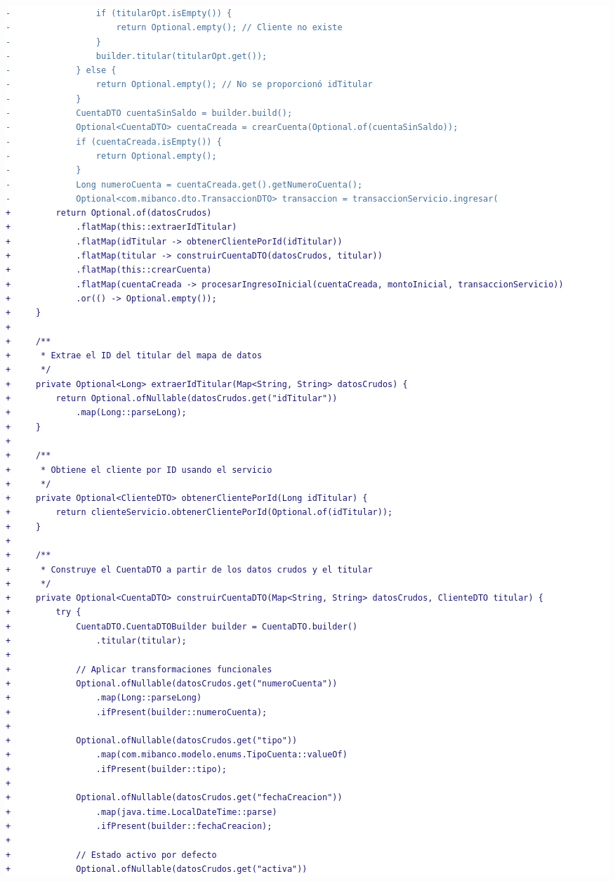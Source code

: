 ```diff
-                 if (titularOpt.isEmpty()) {
-                     return Optional.empty(); // Cliente no existe
-                 }
-                 builder.titular(titularOpt.get());
-             } else {
-                 return Optional.empty(); // No se proporcionó idTitular
-             }
-             CuentaDTO cuentaSinSaldo = builder.build();
-             Optional<CuentaDTO> cuentaCreada = crearCuenta(Optional.of(cuentaSinSaldo));
-             if (cuentaCreada.isEmpty()) {
-                 return Optional.empty();
-             }
-             Long numeroCuenta = cuentaCreada.get().getNumeroCuenta();
-             Optional<com.mibanco.dto.TransaccionDTO> transaccion = transaccionServicio.ingresar(
+         return Optional.of(datosCrudos)
+             .flatMap(this::extraerIdTitular)
+             .flatMap(idTitular -> obtenerClientePorId(idTitular))
+             .flatMap(titular -> construirCuentaDTO(datosCrudos, titular))
+             .flatMap(this::crearCuenta)
+             .flatMap(cuentaCreada -> procesarIngresoInicial(cuentaCreada, montoInicial, transaccionServicio))
+             .or(() -> Optional.empty());
+     }
+ 
+     /**
+      * Extrae el ID del titular del mapa de datos
+      */
+     private Optional<Long> extraerIdTitular(Map<String, String> datosCrudos) {
+         return Optional.ofNullable(datosCrudos.get("idTitular"))
+             .map(Long::parseLong);
+     }
+ 
+     /**
+      * Obtiene el cliente por ID usando el servicio
+      */
+     private Optional<ClienteDTO> obtenerClientePorId(Long idTitular) {
+         return clienteServicio.obtenerClientePorId(Optional.of(idTitular));
+     }
+ 
+     /**
+      * Construye el CuentaDTO a partir de los datos crudos y el titular
+      */
+     private Optional<CuentaDTO> construirCuentaDTO(Map<String, String> datosCrudos, ClienteDTO titular) {
+         try {
+             CuentaDTO.CuentaDTOBuilder builder = CuentaDTO.builder()
+                 .titular(titular);
+ 
+             // Aplicar transformaciones funcionales
+             Optional.ofNullable(datosCrudos.get("numeroCuenta"))
+                 .map(Long::parseLong)
+                 .ifPresent(builder::numeroCuenta);
+ 
+             Optional.ofNullable(datosCrudos.get("tipo"))
+                 .map(com.mibanco.modelo.enums.TipoCuenta::valueOf)
+                 .ifPresent(builder::tipo);
+ 
+             Optional.ofNullable(datosCrudos.get("fechaCreacion"))
+                 .map(java.time.LocalDateTime::parse)
+                 .ifPresent(builder::fechaCreacion);
+ 
+             // Estado activo por defecto
+             Optional.ofNullable(datosCrudos.get("activa"))
```